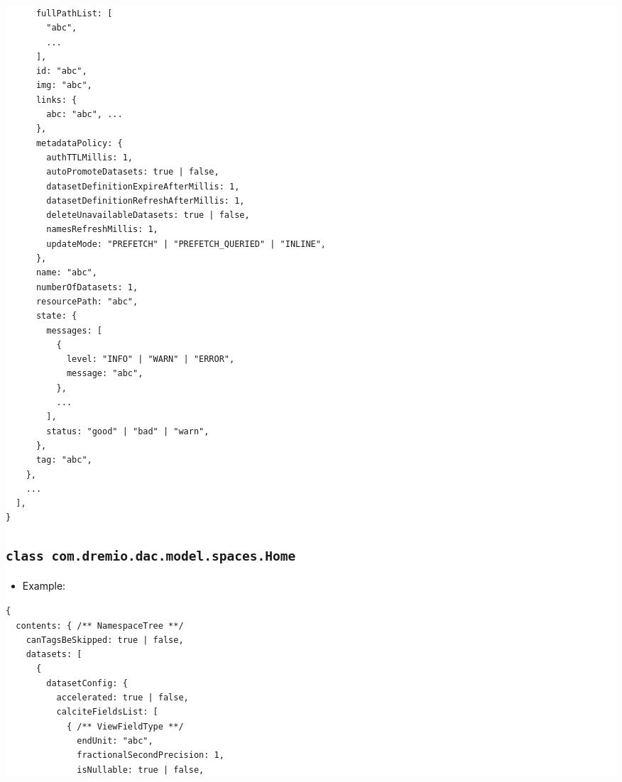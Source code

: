 ```
      fullPathList: [
        "abc",
        ...
      ],
      id: "abc",
      img: "abc",
      links: {
        abc: "abc", ...
      },
      metadataPolicy: {
        authTTLMillis: 1,
        autoPromoteDatasets: true | false,
        datasetDefinitionExpireAfterMillis: 1,
        datasetDefinitionRefreshAfterMillis: 1,
        deleteUnavailableDatasets: true | false,
        namesRefreshMillis: 1,
        updateMode: "PREFETCH" | "PREFETCH_QUERIED" | "INLINE",
      },
      name: "abc",
      numberOfDatasets: 1,
      resourcePath: "abc",
      state: {
        messages: [
          {
            level: "INFO" | "WARN" | "ERROR",
            message: "abc",
          },
          ...
        ],
        status: "good" | "bad" | "warn",
      },
      tag: "abc",
    },
    ...
  ],
}
```

## `class com.dremio.dac.model.spaces.Home`
- Example:
```
{
  contents: { /** NamespaceTree **/
    canTagsBeSkipped: true | false,
    datasets: [
      {
        datasetConfig: {
          accelerated: true | false,
          calciteFieldsList: [
            { /** ViewFieldType **/
              endUnit: "abc",
              fractionalSecondPrecision: 1,
              isNullable: true | false,
